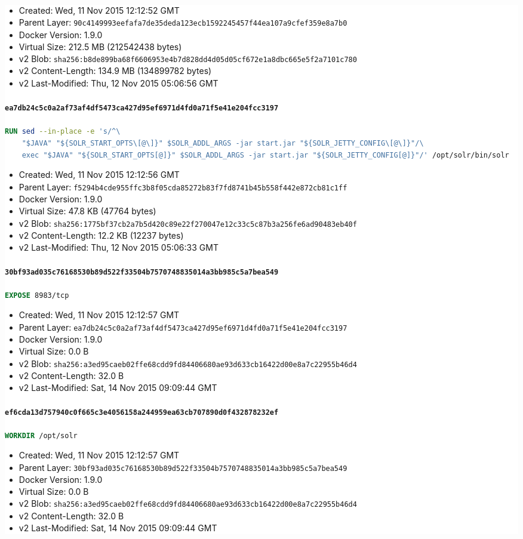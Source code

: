 -	Created: Wed, 11 Nov 2015 12:12:52 GMT
-	Parent Layer: `90c4149993eefafa7de35deda123ecb1592245457f44ea107a9cfef359e8a7b0`
-	Docker Version: 1.9.0
-	Virtual Size: 212.5 MB (212542438 bytes)
-	v2 Blob: `sha256:b8de899ba68f6606953e4b7d828dd4d05d05cf672e1a8dbc665e5f2a7101c780`
-	v2 Content-Length: 134.9 MB (134899782 bytes)
-	v2 Last-Modified: Thu, 12 Nov 2015 05:06:56 GMT

#### `ea7db24c5c0a2af73af4df5473ca427d95ef6971d4fd0a71f5e41e204fcc3197`

```dockerfile
RUN sed --in-place -e 's/^\
    "$JAVA" "${SOLR_START_OPTS\[@\]}" $SOLR_ADDL_ARGS -jar start.jar "${SOLR_JETTY_CONFIG\[@\]}"/\
    exec "$JAVA" "${SOLR_START_OPTS[@]}" $SOLR_ADDL_ARGS -jar start.jar "${SOLR_JETTY_CONFIG[@]}"/' /opt/solr/bin/solr
```

-	Created: Wed, 11 Nov 2015 12:12:56 GMT
-	Parent Layer: `f5294b4cde955ffc3b8f05cda85272b83f7fd8741b45b558f442e872cb81c1ff`
-	Docker Version: 1.9.0
-	Virtual Size: 47.8 KB (47764 bytes)
-	v2 Blob: `sha256:1775bf37cb2a7b5d420c89e22f270047e12c33c5c87b3a256fe6ad90483eb40f`
-	v2 Content-Length: 12.2 KB (12237 bytes)
-	v2 Last-Modified: Thu, 12 Nov 2015 05:06:33 GMT

#### `30bf93ad035c76168530b89d522f33504b7570748835014a3bb985c5a7bea549`

```dockerfile
EXPOSE 8983/tcp
```

-	Created: Wed, 11 Nov 2015 12:12:57 GMT
-	Parent Layer: `ea7db24c5c0a2af73af4df5473ca427d95ef6971d4fd0a71f5e41e204fcc3197`
-	Docker Version: 1.9.0
-	Virtual Size: 0.0 B
-	v2 Blob: `sha256:a3ed95caeb02ffe68cdd9fd84406680ae93d633cb16422d00e8a7c22955b46d4`
-	v2 Content-Length: 32.0 B
-	v2 Last-Modified: Sat, 14 Nov 2015 09:09:44 GMT

#### `ef6cda13d757940c0f665c3e4056158a244959ea63cb707890d0f432878232ef`

```dockerfile
WORKDIR /opt/solr
```

-	Created: Wed, 11 Nov 2015 12:12:57 GMT
-	Parent Layer: `30bf93ad035c76168530b89d522f33504b7570748835014a3bb985c5a7bea549`
-	Docker Version: 1.9.0
-	Virtual Size: 0.0 B
-	v2 Blob: `sha256:a3ed95caeb02ffe68cdd9fd84406680ae93d633cb16422d00e8a7c22955b46d4`
-	v2 Content-Length: 32.0 B
-	v2 Last-Modified: Sat, 14 Nov 2015 09:09:44 GMT
